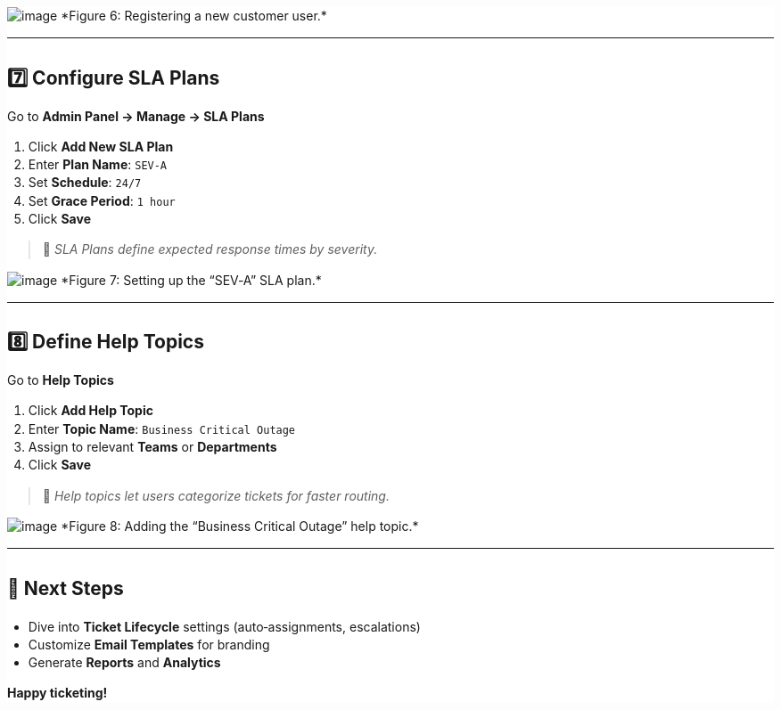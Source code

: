 <img width="1236" height="417" alt="image" src="https://github.com/user-attachments/assets/08a0740e-f4d7-4b3f-90ab-f7c4e559b428" />  
*Figure 6: Registering a new customer user.*

---

## 7️⃣ Configure SLA Plans

Go to **Admin Panel → Manage → SLA Plans**

1. Click **Add New SLA Plan**  
2. Enter **Plan Name**: `SEV-A`  
3. Set **Schedule**: `24/7`  
4. Set **Grace Period**: `1 hour`  
5. Click **Save**

> 📌 _SLA Plans define expected response times by severity._

<img width="1227" height="740" alt="image" src="https://github.com/user-attachments/assets/d9852bf3-35db-4bd0-a3bc-e54a754c82eb" />  
*Figure 7: Setting up the “SEV‑A” SLA plan.*

---

## 8️⃣ Define Help Topics

Go to **Help Topics**

1. Click **Add Help Topic**  
2. Enter **Topic Name**: `Business Critical Outage`  
3. Assign to relevant **Teams** or **Departments**  
4. Click **Save**

> 📌 _Help topics let users categorize tickets for faster routing._

<img width="1212" height="702" alt="image" src="https://github.com/user-attachments/assets/cc77943c-b93a-4d42-b099-008667e9dd27" />  
*Figure 8: Adding the “Business Critical Outage” help topic.*

---

## 🎉 Next Steps

- Dive into **Ticket Lifecycle** settings (auto‑assignments, escalations)  
- Customize **Email Templates** for branding  
- Generate **Reports** and **Analytics**  

**Happy ticketing!**
